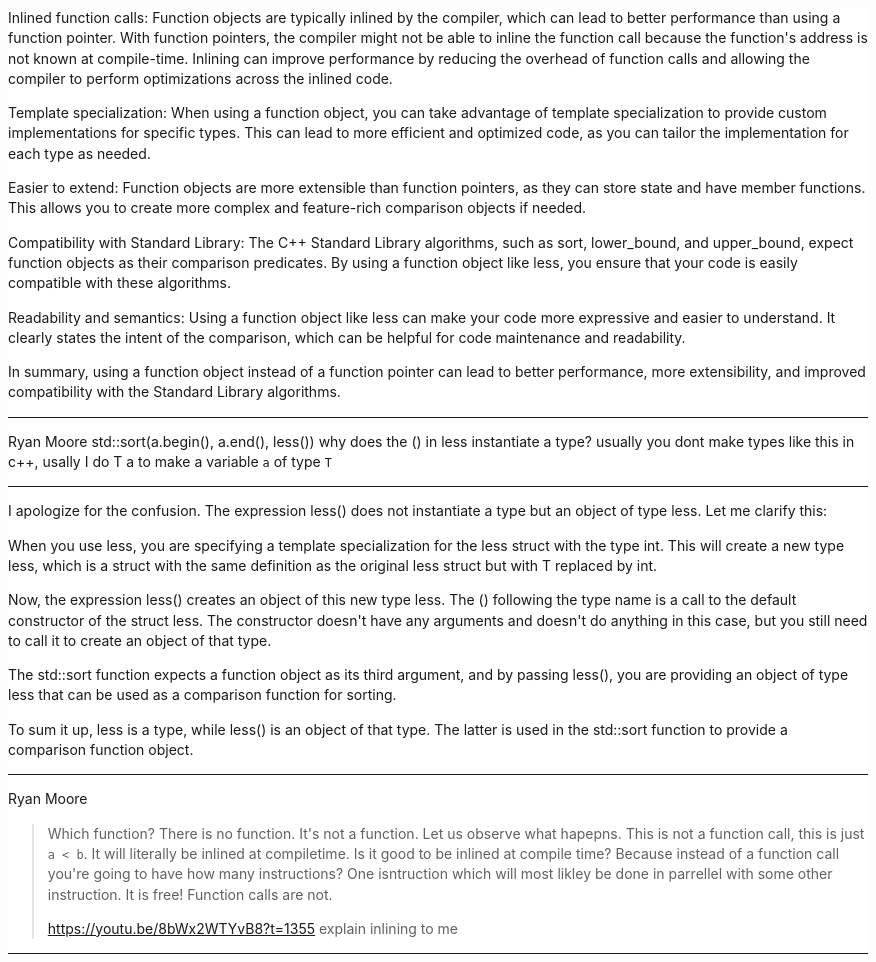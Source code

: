 Inlined function calls: Function objects are typically inlined by the compiler, which can lead to better performance than using a function pointer. With function pointers, the compiler might not be able to inline the function call because the function's address is not known at compile-time. Inlining can improve performance by reducing the overhead of function calls and allowing the compiler to perform optimizations across the inlined code.

Template specialization: When using a function object, you can take advantage of template specialization to provide custom implementations for specific types. This can lead to more efficient and optimized code, as you can tailor the implementation for each type as needed.

Easier to extend: Function objects are more extensible than function pointers, as they can store state and have member functions. This allows you to create more complex and feature-rich comparison objects if needed.

Compatibility with Standard Library: The C++ Standard Library algorithms, such as sort, lower_bound, and upper_bound, expect function objects as their comparison predicates. By using a function object like less, you ensure that your code is easily compatible with these algorithms.

Readability and semantics: Using a function object like less can make your code more expressive and easier to understand. It clearly states the intent of the comparison, which can be helpful for code maintenance and readability.

In summary, using a function object instead of a function pointer can lead to better performance, more extensibility, and improved compatibility with the Standard Library algorithms.

---

Ryan Moore
std::sort(a.begin(), a.end(), less<int>())
why does the () in less<int> instantiate a type? usually you dont make types like this in c++, usally I do T a to make a variable `a` of type `T`

---

I apologize for the confusion. The expression less<int>() does not instantiate a type but an object of type less<int>. Let me clarify this:

When you use less<int>, you are specifying a template specialization for the less struct with the type int. This will create a new type less<int>, which is a struct with the same definition as the original less struct but with T replaced by int.

Now, the expression less<int>() creates an object of this new type less<int>. The () following the type name is a call to the default constructor of the struct less<int>. The constructor doesn't have any arguments and doesn't do anything in this case, but you still need to call it to create an object of that type.

The std::sort function expects a function object as its third argument, and by passing less<int>(), you are providing an object of type less<int> that can be used as a comparison function for sorting.

To sum it up, less<int> is a type, while less<int>() is an object of that type. The latter is used in the std::sort function to provide a comparison function object.

---

Ryan Moore
> Which function? There is no function. It's not a function. Let us observe what hapepns. This is not a function call, this is just `a < b`. It will literally be inlined at compiletime. Is it good to be inlined at compile time? Because instead of a function call you're going to have how many instructions? One isntruction which will most likley be done in parrellel with some other instruction. It is free! Function calls are not.
>
> https://youtu.be/8bWx2WTYvB8?t=1355
explain inlining to me

---